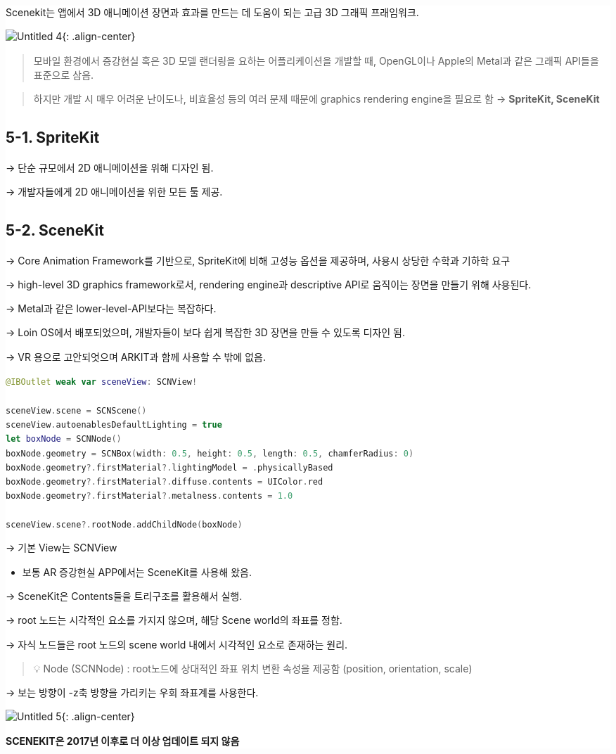 Scenekit는 앱에서 3D 애니메이션 장면과 효과를 만드는 데 도움이 되는 고급 3D 그래픽 프래임워크.

![Untitled 4](https://user-images.githubusercontent.com/72294509/156119230-13eb3104-ecf8-4cab-ada1-fb187f350cd5.png){: .align-center}

> 모바일 환경에서 증강현실 혹은 3D 모델 랜더링을 요하는 어플리케이션을 개발할 때, OpenGL이나 Apple의 Metal과 같은 그래픽 API들을 표준으로 삼음.

> 하지만 개발 시 매우 어려운 난이도나, 비효율성 등의 여러 문제 때문에 graphics rendering engine을 필요로 함 → **SpriteKit, SceneKit**

## 5-1. SpriteKit

→ 단순 규모에서 2D 애니메이션을 위해 디자인 됨.

→ 개발자들에게 2D 애니메이션을 위한 모든 툴 제공.

## 5-2. SceneKit

→ Core Animation Framework를 기반으로, SpriteKit에 비해 고성능 옵션을 제공하며, 사용시 상당한 수학과 기하학 요구

→ high-level 3D graphics framework로서, rendering engine과 descriptive API로 움직이는 장면을 만들기 위해 사용된다.

→ Metal과 같은 lower-level-API보다는 복잡하다.

→ Loin OS에서 배포되었으며, 개발자들이 보다 쉽게 복잡한 3D 장면을 만들 수 있도록 디자인 됨.

→ VR 용으로 고안되엇으며 ARKIT과 함께 사용할 수 밖에 없음.

```swift
@IBOutlet weak var sceneView: SCNView!

sceneView.scene = SCNScene()
sceneView.autoenablesDefaultLighting = true
let boxNode = SCNNode()
boxNode.geometry = SCNBox(width: 0.5, height: 0.5, length: 0.5, chamferRadius: 0)
boxNode.geometry?.firstMaterial?.lightingModel = .physicallyBased
boxNode.geometry?.firstMaterial?.diffuse.contents = UIColor.red
boxNode.geometry?.firstMaterial?.metalness.contents = 1.0

sceneView.scene?.rootNode.addChildNode(boxNode)
```

→ 기본 View는 SCNView

- 보통 AR 증강현실 APP에서는 SceneKit를 사용해 왔음.

→ SceneKit은 Contents들을 트리구조를 활용해서 실행.

→ root 노드는 시각적인 요소를 가지지 않으며, 해당 Scene world의 좌표를 정함.

→ 자식 노드들은 root 노드의 scene world 내에서 시각적인 요소로 존재하는 원리.

> 💡 Node (SCNNode) : root노드에 상대적인 좌표 위치 변환 속성을 제공함 (position, orientation, scale)

→ 보는 방향이 -z축 방향을 가리키는 우회 좌표계를 사용한다.

![Untitled 5](https://user-images.githubusercontent.com/72294509/156118868-6bcc39c7-f835-4f69-9da7-5a398dc76792.png){: .align-center}

**SCENEKIT은 2017년 이후로 더 이상 업데이트 되지 않음**
